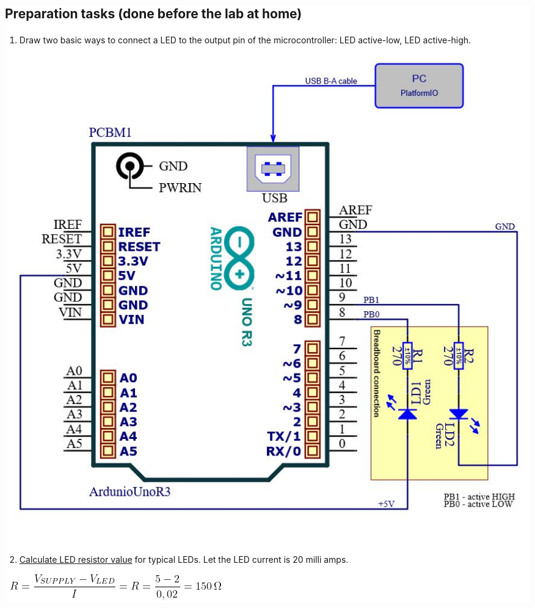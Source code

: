 ## Preparation tasks (done before the lab at home)

1. Draw two basic ways to connect a LED to the output pin of the microcontroller: LED active-low, LED active-high.

![sch_leds](images/sch_leds.JPG)


&nbsp;

2. [Calculate LED resistor value](https://electronicsclub.info/leds.htm) for typical LEDs. Let the LED current is 20 milli amps.

&nbsp;
   ![ohms law2](images/ohms_law2.png)
&nbsp;
